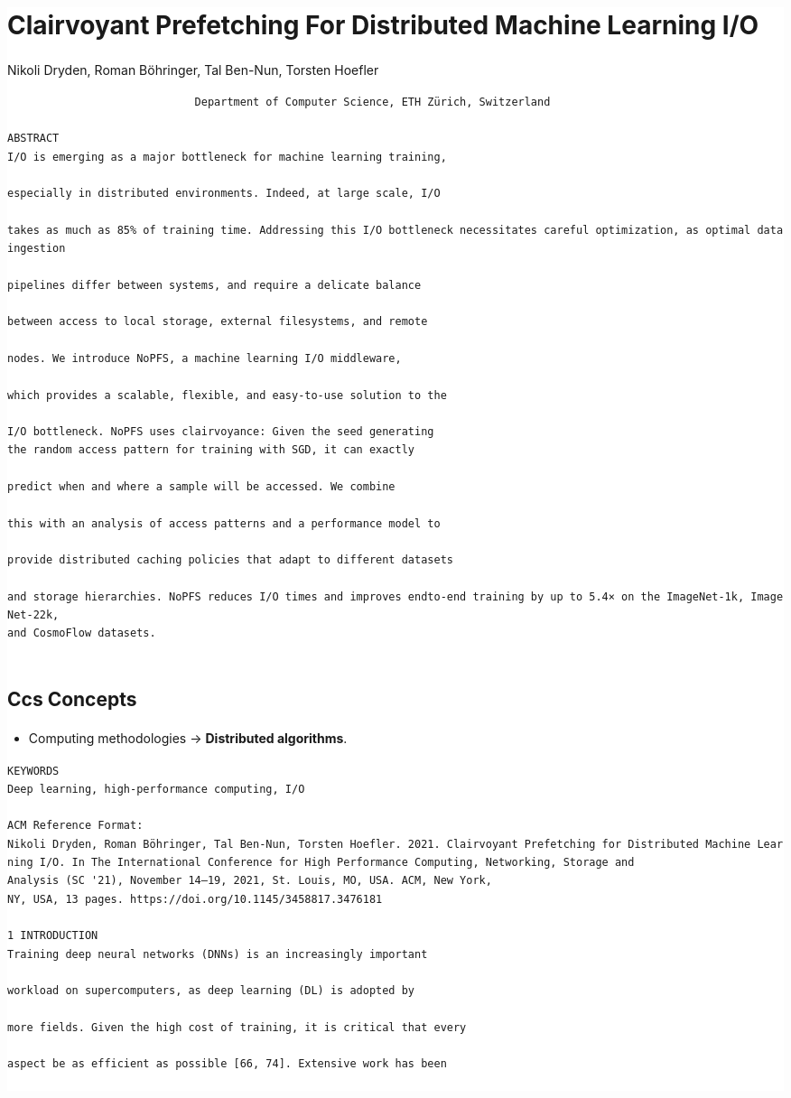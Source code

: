 # Clairvoyant Prefetching For Distributed Machine Learning I/O

Nikoli Dryden, Roman Böhringer, Tal Ben-Nun, Torsten Hoefler

```
                             Department of Computer Science, ETH Zürich, Switzerland
                                                                                     
ABSTRACT
I/O is emerging as a major bottleneck for machine learning training,
                                                      
especially in distributed environments. Indeed, at large scale, I/O
                                                      
takes as much as 85% of training time. Addressing this I/O bottleneck necessitates careful optimization, as optimal data ingestion
                                                      
pipelines differ between systems, and require a delicate balance
                                                      
between access to local storage, external filesystems, and remote
                                                      
nodes. We introduce NoPFS, a machine learning I/O middleware,
                                                      
which provides a scalable, flexible, and easy-to-use solution to the
                                                      
I/O bottleneck. NoPFS uses clairvoyance: Given the seed generating
the random access pattern for training with SGD, it can exactly
                                                      
predict when and where a sample will be accessed. We combine
                                                      
this with an analysis of access patterns and a performance model to
                                                      
provide distributed caching policies that adapt to different datasets
                                                      
and storage hierarchies. NoPFS reduces I/O times and improves endto-end training by up to 5.4× on the ImageNet-1k, ImageNet-22k,
and CosmoFlow datasets.
                     

```

## Ccs Concepts

- Computing methodologies → **Distributed algorithms**.

```
KEYWORDS
Deep learning, high-performance computing, I/O
                       
ACM Reference Format:
Nikoli Dryden, Roman Böhringer, Tal Ben-Nun, Torsten Hoefler. 2021. Clairvoyant Prefetching for Distributed Machine Learning I/O. In The International Conference for High Performance Computing, Networking, Storage and
Analysis (SC '21), November 14–19, 2021, St. Louis, MO, USA. ACM, New York,
NY, USA, 13 pages. https://doi.org/10.1145/3458817.3476181
                         
1 INTRODUCTION
Training deep neural networks (DNNs) is an increasingly important
                               
workload on supercomputers, as deep learning (DL) is adopted by
                               
more fields. Given the high cost of training, it is critical that every
                               
aspect be as efficient as possible [66, 74]. Extensive work has been
                               
```